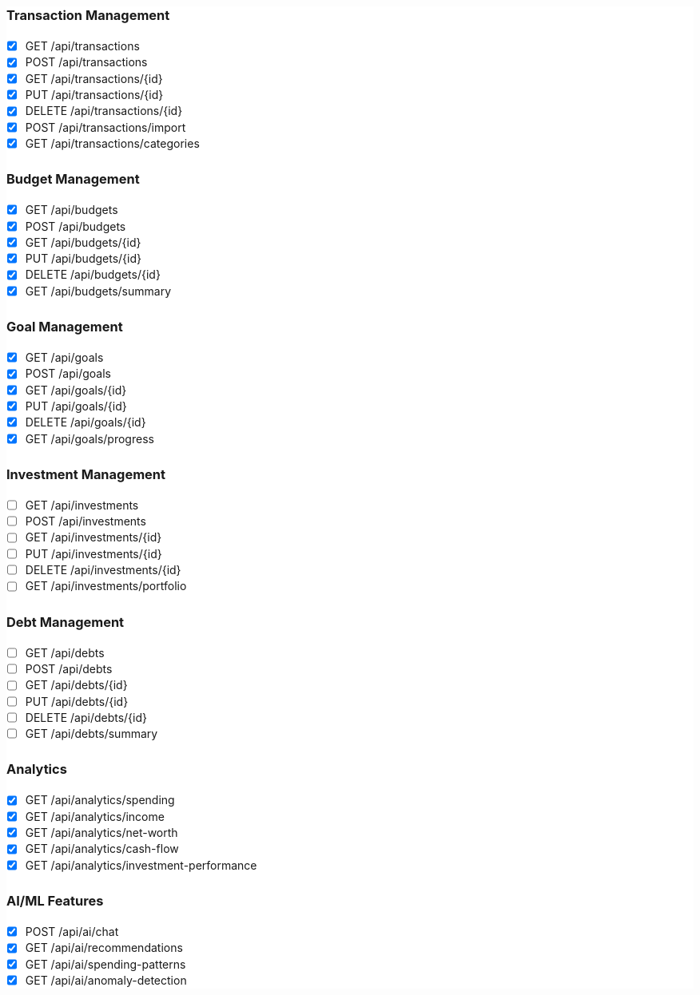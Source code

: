 ### Transaction Management
- [x] GET /api/transactions
- [x] POST /api/transactions
- [x] GET /api/transactions/{id}
- [x] PUT /api/transactions/{id}
- [x] DELETE /api/transactions/{id}
- [x] POST /api/transactions/import
- [x] GET /api/transactions/categories

### Budget Management
- [x] GET /api/budgets
- [x] POST /api/budgets
- [x] GET /api/budgets/{id}
- [x] PUT /api/budgets/{id}
- [x] DELETE /api/budgets/{id}
- [x] GET /api/budgets/summary

### Goal Management
- [x] GET /api/goals
- [x] POST /api/goals
- [x] GET /api/goals/{id}
- [x] PUT /api/goals/{id}
- [x] DELETE /api/goals/{id}
- [x] GET /api/goals/progress

### Investment Management
- [ ] GET /api/investments
- [ ] POST /api/investments
- [ ] GET /api/investments/{id}
- [ ] PUT /api/investments/{id}
- [ ] DELETE /api/investments/{id}
- [ ] GET /api/investments/portfolio

### Debt Management
- [ ] GET /api/debts
- [ ] POST /api/debts
- [ ] GET /api/debts/{id}
- [ ] PUT /api/debts/{id}
- [ ] DELETE /api/debts/{id}
- [ ] GET /api/debts/summary

### Analytics
- [x] GET /api/analytics/spending
- [x] GET /api/analytics/income
- [x] GET /api/analytics/net-worth
- [x] GET /api/analytics/cash-flow
- [x] GET /api/analytics/investment-performance

### AI/ML Features
- [x] POST /api/ai/chat
- [x] GET /api/ai/recommendations
- [x] GET /api/ai/spending-patterns
- [x] GET /api/ai/anomaly-detection
